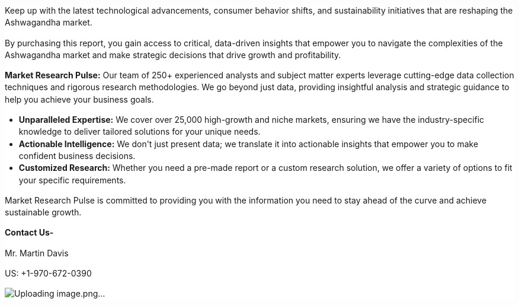 Keep up with the latest technological advancements, consumer behavior shifts, and sustainability initiatives that are reshaping the Ashwagandha market.</p></li></ol><p>By purchasing this report, you gain access to critical, data-driven insights that empower you to navigate the complexities of the Ashwagandha market and make strategic decisions that drive growth and profitability.</p><p><strong>Market Research Pulse:</strong>&nbsp;Our team of 250+ experienced analysts and subject matter experts leverage cutting-edge data collection techniques and rigorous research methodologies. We go beyond just data, providing insightful analysis and strategic guidance to help you achieve your business goals.</p><ul><li><strong>Unparalleled Expertise:</strong>&nbsp;We cover over 25,000 high-growth and niche markets, ensuring we have the industry-specific knowledge to deliver tailored solutions for your unique needs.</li><li><strong>Actionable Intelligence:</strong>&nbsp;We don't just present data; we translate it into actionable insights that empower you to make confident business decisions.</li><li><strong>Customized Research:</strong>&nbsp;Whether you need a pre-made report or a custom research solution, we offer a variety of options to fit your specific requirements.</li></ul><p>Market Research Pulse is committed to providing you with the information you need to stay ahead of the curve and achieve sustainable growth.</p><p><strong>Contact Us-</strong></p><p>Mr. Martin Davis</p><p>US: +1-970-672-0390</p>
![Uploading image.png…]()

